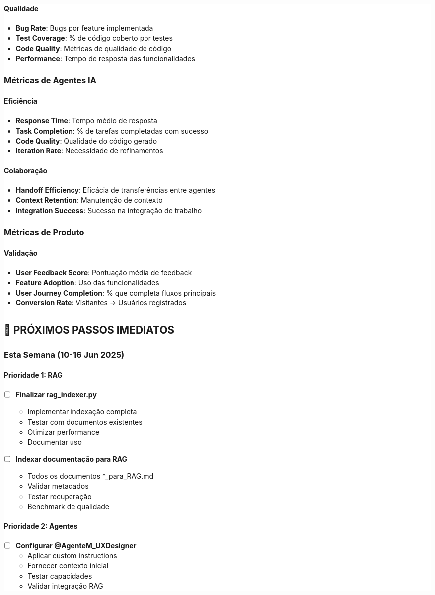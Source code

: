 #### Qualidade
- **Bug Rate**: Bugs por feature implementada
- **Test Coverage**: % de código coberto por testes
- **Code Quality**: Métricas de qualidade de código
- **Performance**: Tempo de resposta das funcionalidades

### Métricas de Agentes IA

#### Eficiência
- **Response Time**: Tempo médio de resposta
- **Task Completion**: % de tarefas completadas com sucesso
- **Code Quality**: Qualidade do código gerado
- **Iteration Rate**: Necessidade de refinamentos

#### Colaboração
- **Handoff Efficiency**: Eficácia de transferências entre agentes
- **Context Retention**: Manutenção de contexto
- **Integration Success**: Sucesso na integração de trabalho

### Métricas de Produto

#### Validação
- **User Feedback Score**: Pontuação média de feedback
- **Feature Adoption**: Uso das funcionalidades
- **User Journey Completion**: % que completa fluxos principais
- **Conversion Rate**: Visitantes → Usuários registrados

## 🚀 PRÓXIMOS PASSOS IMEDIATOS

### Esta Semana (10-16 Jun 2025)

#### Prioridade 1: RAG
- [ ] **Finalizar rag_indexer.py**
  - Implementar indexação completa
  - Testar com documentos existentes
  - Otimizar performance
  - Documentar uso

- [ ] **Indexar documentação para RAG**
  - Todos os documentos *_para_RAG.md
  - Validar metadados
  - Testar recuperação
  - Benchmark de qualidade

#### Prioridade 2: Agentes
- [ ] **Configurar @AgenteM_UXDesigner**
  - Aplicar custom instructions
  - Fornecer contexto inicial
  - Testar capacidades
  - Validar integração RAG
